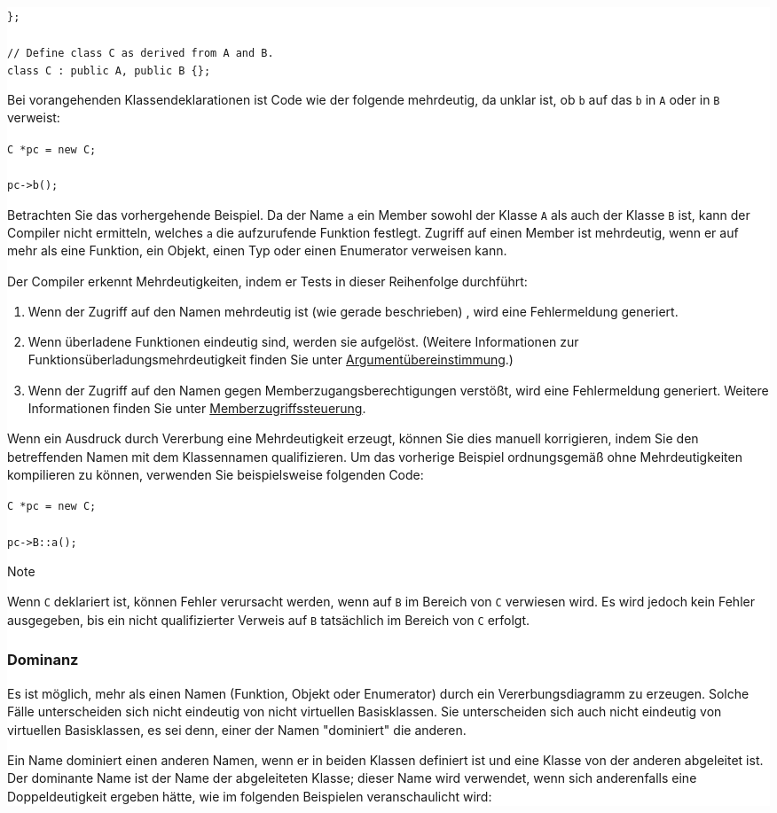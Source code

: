 ```  
};  
  
// Define class C as derived from A and B.  
class C : public A, public B {};  
```  
  
 Bei vorangehenden Klassendeklarationen ist Code wie der folgende mehrdeutig, da unklar ist, ob `b` auf das `b` in `A` oder in `B` verweist:  
  
```  
C *pc = new C;  
  
pc->b();  
```  
  
 Betrachten Sie das vorhergehende Beispiel.  Da der Name `a` ein Member sowohl der Klasse `A` als auch der Klasse `B` ist, kann der Compiler nicht ermitteln, welches `a` die aufzurufende Funktion festlegt.  Zugriff auf einen Member ist mehrdeutig, wenn er auf mehr als eine Funktion, ein Objekt, einen Typ oder einen Enumerator verweisen kann.  
  
 Der Compiler erkennt Mehrdeutigkeiten, indem er Tests in dieser Reihenfolge durchführt:  
  
1.  Wenn der Zugriff auf den Namen mehrdeutig ist \(wie gerade beschrieben\) , wird eine Fehlermeldung generiert.  
  
2.  Wenn überladene Funktionen eindeutig sind, werden sie aufgelöst.  \(Weitere Informationen zur Funktionsüberladungsmehrdeutigkeit finden Sie unter [Argumentübereinstimmung](../misc/argument-matching.md).\)  
  
3.  Wenn der Zugriff auf den Namen gegen Memberzugangsberechtigungen verstößt, wird eine Fehlermeldung generiert.  Weitere Informationen finden Sie unter [Memberzugriffssteuerung](../cpp/member-access-control-cpp.md).  
  
 Wenn ein Ausdruck durch Vererbung eine Mehrdeutigkeit erzeugt, können Sie dies manuell korrigieren, indem Sie den betreffenden Namen mit dem Klassennamen qualifizieren.  Um das vorherige Beispiel ordnungsgemäß ohne Mehrdeutigkeiten kompilieren zu können, verwenden Sie beispielsweise folgenden Code:  
  
```  
C *pc = new C;  
  
pc->B::a();  
```  
  
> [!NOTE]
>  Wenn `C` deklariert ist, können Fehler verursacht werden, wenn auf `B` im Bereich von `C` verwiesen wird.  Es wird jedoch kein Fehler ausgegeben, bis ein nicht qualifizierter Verweis auf `B` tatsächlich im Bereich von `C` erfolgt.  
  
### Dominanz  
 Es ist möglich, mehr als einen Namen \(Funktion, Objekt oder Enumerator\) durch ein Vererbungsdiagramm zu erzeugen.  Solche Fälle unterscheiden sich nicht eindeutig von nicht virtuellen Basisklassen.  Sie unterscheiden sich auch nicht eindeutig von virtuellen Basisklassen, es sei denn, einer der Namen "dominiert" die anderen.  
  
 Ein Name dominiert einen anderen Namen, wenn er in beiden Klassen definiert ist und eine Klasse von der anderen abgeleitet ist.  Der dominante Name ist der Name der abgeleiteten Klasse; dieser Name wird verwendet, wenn sich anderenfalls eine Doppeldeutigkeit ergeben hätte, wie im folgenden Beispielen veranschaulicht wird:  
  